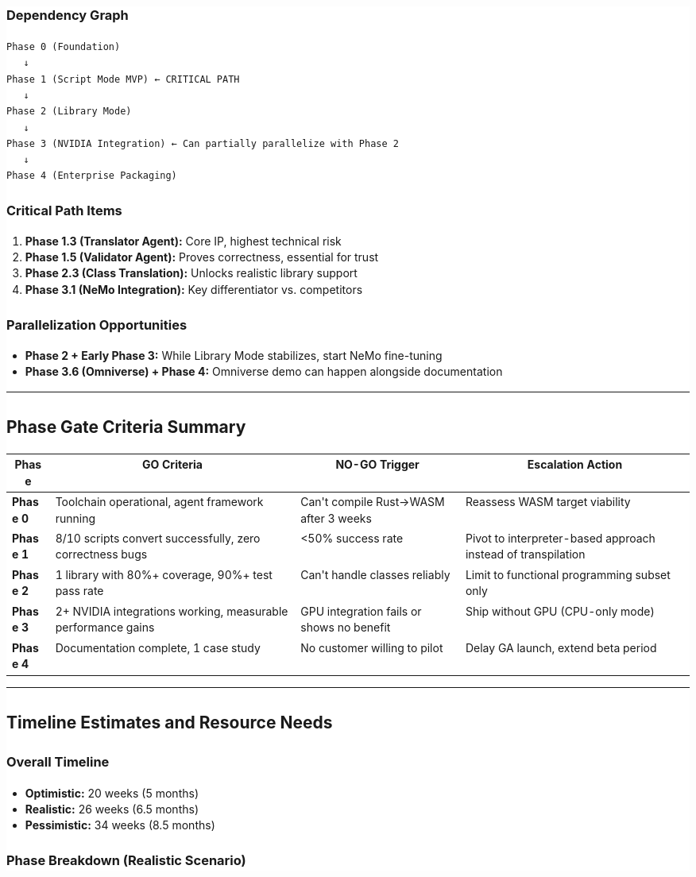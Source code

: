 ### Dependency Graph
```
Phase 0 (Foundation)
   ↓
Phase 1 (Script Mode MVP) ← CRITICAL PATH
   ↓
Phase 2 (Library Mode)
   ↓
Phase 3 (NVIDIA Integration) ← Can partially parallelize with Phase 2
   ↓
Phase 4 (Enterprise Packaging)
```

### Critical Path Items
1. **Phase 1.3 (Translator Agent):** Core IP, highest technical risk
2. **Phase 1.5 (Validator Agent):** Proves correctness, essential for trust
3. **Phase 2.3 (Class Translation):** Unlocks realistic library support
4. **Phase 3.1 (NeMo Integration):** Key differentiator vs. competitors

### Parallelization Opportunities
- **Phase 2 + Early Phase 3:** While Library Mode stabilizes, start NeMo fine-tuning
- **Phase 3.6 (Omniverse) + Phase 4:** Omniverse demo can happen alongside documentation

---

## Phase Gate Criteria Summary

| Phase | GO Criteria | NO-GO Trigger | Escalation Action |
|-------|-------------|---------------|-------------------|
| **Phase 0** | Toolchain operational, agent framework running | Can't compile Rust→WASM after 3 weeks | Reassess WASM target viability |
| **Phase 1** | 8/10 scripts convert successfully, zero correctness bugs | <50% success rate | Pivot to interpreter-based approach instead of transpilation |
| **Phase 2** | 1 library with 80%+ coverage, 90%+ test pass rate | Can't handle classes reliably | Limit to functional programming subset only |
| **Phase 3** | 2+ NVIDIA integrations working, measurable performance gains | GPU integration fails or shows no benefit | Ship without GPU (CPU-only mode) |
| **Phase 4** | Documentation complete, 1 case study | No customer willing to pilot | Delay GA launch, extend beta period |

---

## Timeline Estimates and Resource Needs

### Overall Timeline
- **Optimistic:** 20 weeks (5 months)
- **Realistic:** 26 weeks (6.5 months)
- **Pessimistic:** 34 weeks (8.5 months)

### Phase Breakdown (Realistic Scenario)
